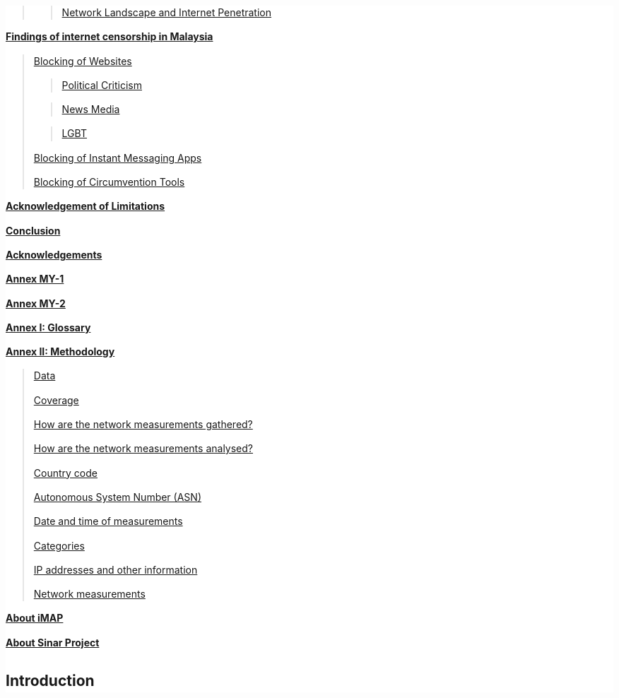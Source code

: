 >>[Network Landscape and Internet Penetration](#network-landscape-and-internet-penetration)

**[Findings of internet censorship in
Malaysia](#findings-of-internet-censorship-in-malaysia)**

> [Blocking of Websites](#blocking-of-websites)
>
>> [Political Criticism](#political-criticism)
>
>> [News Media](#news-media)
>
> >[LGBT](#lgbt)
>
> [Blocking of Instant Messaging Apps](#blocking-of-instant-messaging-apps)
>
> [Blocking of Circumvention Tools](#blocking-of-circumvention-tools)

**[Acknowledgement of Limitations](#acknowledgement-of-limitations)**

**[Conclusion](#conclusion)**

**[Acknowledgements](#acknowledgements)**

**[Annex MY-1](#annex-my-1)**

**[Annex MY-2](#annex-my-2)**

**[Annex I: Glossary](#annex-i-glossary)**

**[Annex II: Methodology](#annex-ii-methodology)**

> [Data](#data)
>
> [Coverage](#coverage)
>
> [How are the network measurements gathered?](#how-are-the-network-measurements-gathered)
>
> [How are the network measurements analysed?](#how-are-the-network-measurements-analysed)
>
> [Country code](#country-code)
>
> [Autonomous System Number (ASN)](#autonomous-system-number-asn)
>
> [Date and time of measurements](#date-and-time-of-measurements)
>
> [Categories](#categories)
>
> [IP addresses and other information](#ip-addresses-and-other-information)
>
> [Network measurements](#network-measurements)

**[About iMAP](#about-imap)**

**[About Sinar Project](#about-sinar-project)**


## Introduction
